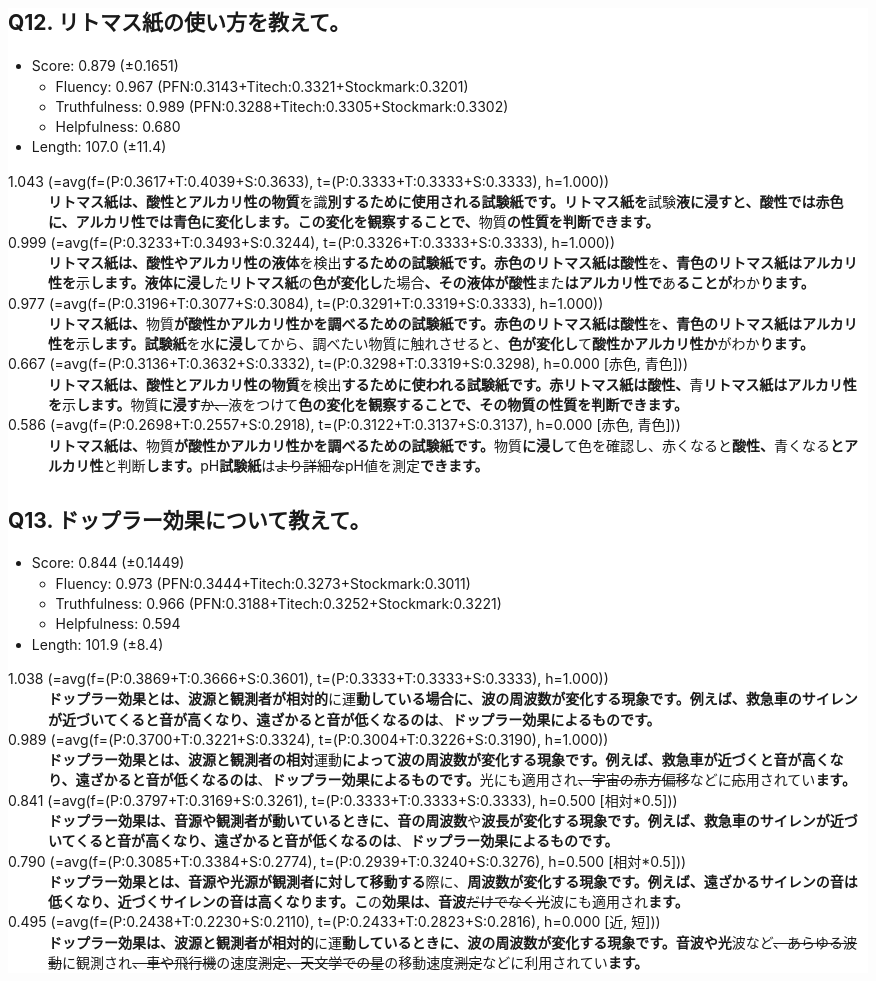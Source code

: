 ## <a name="Q12"></a>Q12. リトマス紙の使い方を教えて。

- Score: 0.879 (±0.1651)
  - Fluency: 0.967 (PFN:0.3143+Titech:0.3321+Stockmark:0.3201)
  - Truthfulness: 0.989 (PFN:0.3288+Titech:0.3305+Stockmark:0.3302)
  - Helpfulness: 0.680
- Length: 107.0 (±11.4)

<dl>
<dt>1.043 (=avg(f=(P:0.3617+T:0.4039+S:0.3633), t=(P:0.3333+T:0.3333+S:0.3333), h=1.000))</dt>
<dd><b>リトマス紙は、酸性とアルカリ性の物質</b>を識<b>別するために使用される試験紙です。リトマス紙を</b>試験<b>液に浸すと、酸性では赤色に、アルカリ性では青色に変化します。この変化を観察することで、</b>物質<b>の性質を判断できます。</b></dd>
<dt>0.999 (=avg(f=(P:0.3233+T:0.3493+S:0.3244), t=(P:0.3326+T:0.3333+S:0.3333), h=1.000))</dt>
<dd><b>リトマス紙は、酸性やアルカリ性の液体</b>を検出<b>するための試験紙です。赤色のリトマス紙は酸性</b>を<b>、青色のリトマス紙はアルカリ性を</b>示<b>します。液体に浸し</b>た<b>リトマス紙</b>の<b>色が変化し</b>た場合<b>、その液体が酸性</b>また<b>はアルカリ性で</b>あ<b>ることが</b>わか<b>ります。</b></dd>
<dt>0.977 (=avg(f=(P:0.3196+T:0.3077+S:0.3084), t=(P:0.3291+T:0.3319+S:0.3333), h=1.000))</dt>
<dd><b>リトマス紙は、</b>物質<b>が酸性かアルカリ性かを調べるための試験紙です。赤色のリトマス紙は酸性</b>を<b>、青色のリトマス紙はアルカリ性を</b>示<b>します。試験紙</b>を水<b>に浸し</b>てから、調べたい物質に触れさせると、<b>色が変化し</b>て<b>酸性かアルカリ性か</b>がわか<b>ります。</b></dd>
<dt>0.667 (=avg(f=(P:0.3136+T:0.3632+S:0.3332), t=(P:0.3298+T:0.3319+S:0.3298), h=0.000 [赤色, 青色]))</dt>
<dd><b>リトマス紙は、酸性とアルカリ性の物質</b>を検出<b>するために使われる試験紙です。赤リトマス紙は酸性、</b>青<b>リトマス紙はアルカリ性を</b>示<b>します。</b>物質<b>に浸す</b><s>か、</s>液をつけて<b>色の変化を観察することで、その物質の性質を判断できます。</b></dd>
<dt>0.586 (=avg(f=(P:0.2698+T:0.2557+S:0.2918), t=(P:0.3122+T:0.3137+S:0.3137), h=0.000 [赤色, 青色]))</dt>
<dd><b>リトマス紙は、</b>物質<b>が酸性かアルカリ性かを調べるための試験紙です。</b>物質<b>に浸し</b>て色を確認し、赤くなると<b>酸性、</b>青くなる<b>とアルカリ性</b>と判断<b>します。</b>pH<b>試験紙</b>は<s>より詳細な</s>pH値を測定<b>できます。</b></dd>
</dl>

## <a name="Q13"></a>Q13. ドップラー効果について教えて。

- Score: 0.844 (±0.1449)
  - Fluency: 0.973 (PFN:0.3444+Titech:0.3273+Stockmark:0.3011)
  - Truthfulness: 0.966 (PFN:0.3188+Titech:0.3252+Stockmark:0.3221)
  - Helpfulness: 0.594
- Length: 101.9 (±8.4)

<dl>
<dt>1.038 (=avg(f=(P:0.3869+T:0.3666+S:0.3601), t=(P:0.3333+T:0.3333+S:0.3333), h=1.000))</dt>
<dd><b>ドップラー効果とは、波源と観測者が相対的</b>に運<b>動している場合に、波の周波数が変化する現象です。例えば、救急車のサイレンが近づいてくると音が高くなり、遠ざかると音が低くなるのは</b>、<b>ドップラー効果によるものです。</b></dd>
<dt>0.989 (=avg(f=(P:0.3700+T:0.3221+S:0.3324), t=(P:0.3004+T:0.3226+S:0.3190), h=1.000))</dt>
<dd><b>ドップラー効果とは、波源と観測者の相対</b>運動<b>によって波の周波数が変化する現象です。例えば、救急車が近づくと音が高くなり、遠ざかると音が低くなるのは</b>、<b>ドップラー効果によるものです。</b>光にも適用され<s>、宇宙の赤方偏移</s>などに<s>応</s>用されてい<b>ます。</b></dd>
<dt>0.841 (=avg(f=(P:0.3797+T:0.3169+S:0.3261), t=(P:0.3333+T:0.3333+S:0.3333), h=0.500 [相対*0.5]))</dt>
<dd><b>ドップラー効果は、音源や観測者が動いているときに、音の周波数</b>や<b>波長が変化する現象です。例えば、救急車のサイレンが近づいてくると音が高くなり、遠ざかると音が低くなるのは</b>、<b>ドップラー効果によるものです。</b></dd>
<dt>0.790 (=avg(f=(P:0.3085+T:0.3384+S:0.2774), t=(P:0.2939+T:0.3240+S:0.3276), h=0.500 [相対*0.5]))</dt>
<dd><b>ドップラー効果とは、音源や光源が観測者に対して移動する</b>際に、<b>周波数が変化する現象です。例えば、遠ざかるサイレンの音は低くなり、近づくサイレンの音は高くなります。こ</b>の<b>効果は、音波</b><s>だけでなく光</s>波にも適用され<b>ます。</b></dd>
<dt>0.495 (=avg(f=(P:0.2438+T:0.2230+S:0.2110), t=(P:0.2433+T:0.2823+S:0.2816), h=0.000 [近, 短]))</dt>
<dd><b>ドップラー効果は、波源と観測者が相対的</b>に運<b>動しているときに、波の周波数が変化する現象です。音波や光</b>波など<s>、あらゆる波動</s>に観測され<s>、車や飛行機</s>の速度<s>測定、天文学での星</s>の移動速度<s>測定</s>などに利用されてい<b>ます。</b></dd>
</dl>
